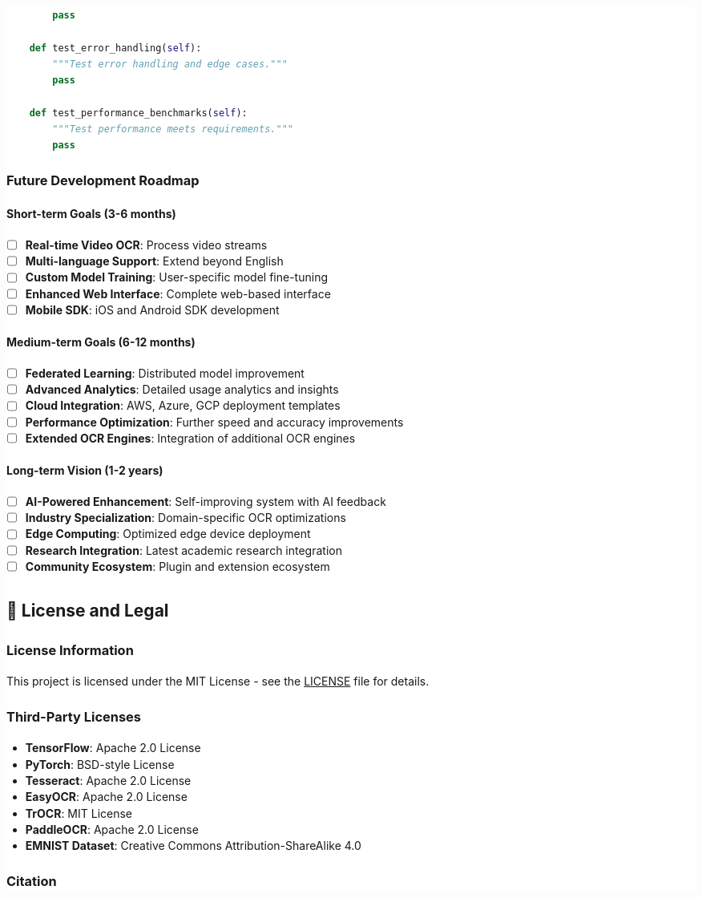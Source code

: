 ```python
        pass
    
    def test_error_handling(self):
        """Test error handling and edge cases."""
        pass
    
    def test_performance_benchmarks(self):
        """Test performance meets requirements."""
        pass
```

### Future Development Roadmap

#### Short-term Goals (3-6 months)
- [ ] **Real-time Video OCR**: Process video streams
- [ ] **Multi-language Support**: Extend beyond English
- [ ] **Custom Model Training**: User-specific model fine-tuning
- [ ] **Enhanced Web Interface**: Complete web-based interface
- [ ] **Mobile SDK**: iOS and Android SDK development

#### Medium-term Goals (6-12 months)
- [ ] **Federated Learning**: Distributed model improvement
- [ ] **Advanced Analytics**: Detailed usage analytics and insights
- [ ] **Cloud Integration**: AWS, Azure, GCP deployment templates
- [ ] **Performance Optimization**: Further speed and accuracy improvements
- [ ] **Extended OCR Engines**: Integration of additional OCR engines

#### Long-term Vision (1-2 years)
- [ ] **AI-Powered Enhancement**: Self-improving system with AI feedback
- [ ] **Industry Specialization**: Domain-specific OCR optimizations
- [ ] **Edge Computing**: Optimized edge device deployment
- [ ] **Research Integration**: Latest academic research integration
- [ ] **Community Ecosystem**: Plugin and extension ecosystem

## 📄 License and Legal

### License Information

This project is licensed under the MIT License - see the [LICENSE](LICENSE) file for details.

### Third-Party Licenses

- **TensorFlow**: Apache 2.0 License
- **PyTorch**: BSD-style License  
- **Tesseract**: Apache 2.0 License
- **EasyOCR**: Apache 2.0 License
- **TrOCR**: MIT License
- **PaddleOCR**: Apache 2.0 License
- **EMNIST Dataset**: Creative Commons Attribution-ShareAlike 4.0

### Citation
